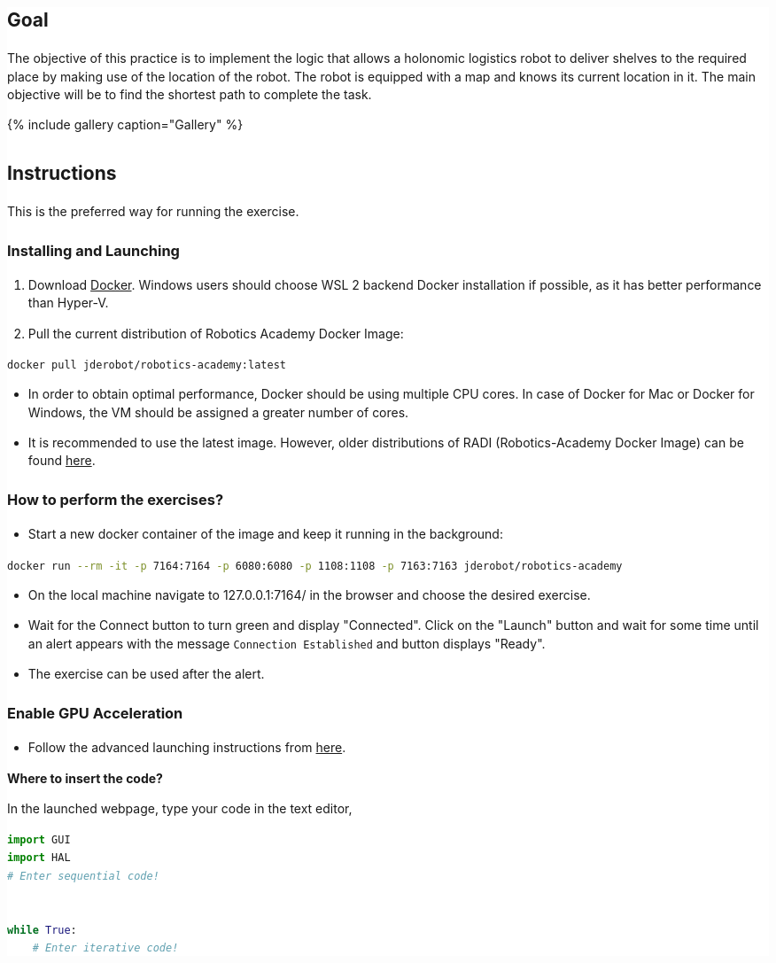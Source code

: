 
## Goal

The objective of this practice is to implement the logic that allows a holonomic logistics robot to deliver shelves to the required place by making use of the location of the robot. The robot is equipped with a map and knows its current location in it. The main objective will be to find the shortest path to complete the task.

{% include gallery caption="Gallery" %}


## Instructions
This is the preferred way for running the exercise.

### Installing and Launching
1. Download [Docker](https://docs.docker.com/get-docker/). Windows users should choose WSL 2 backend Docker installation if possible, as it has better performance than Hyper-V.

2. Pull the current distribution of Robotics Academy Docker Image:

```bash
docker pull jderobot/robotics-academy:latest
```

- In order to obtain optimal performance, Docker should be using multiple CPU cores. In case of Docker for Mac or Docker for Windows, the VM should be assigned a greater number of cores.

- It is recommended to use the latest image. However, older distributions of RADI (Robotics-Academy Docker Image) can be found [here](https://hub.docker.com/r/jderobot/robotics-academy/tags).

### How to perform the exercises?
- Start a new docker container of the image and keep it running in the background:

```bash
docker run --rm -it -p 7164:7164 -p 6080:6080 -p 1108:1108 -p 7163:7163 jderobot/robotics-academy
```

- On the local machine navigate to 127.0.0.1:7164/ in the browser and choose the desired exercise.

- Wait for the Connect button to turn green and display "Connected". Click on the "Launch" button and wait for some time until an alert appears with the message `Connection Established` and button displays "Ready". 

- The exercise can be used after the alert.

### Enable GPU Acceleration
- Follow the advanced launching instructions from [here](https://jderobot.github.io/RoboticsAcademy/user_guide/#enable-gpu-acceleration).

**Where to insert the code?**

In the launched webpage, type your code in the text editor,

```python
import GUI
import HAL
# Enter sequential code!


while True:
    # Enter iterative code!
```
